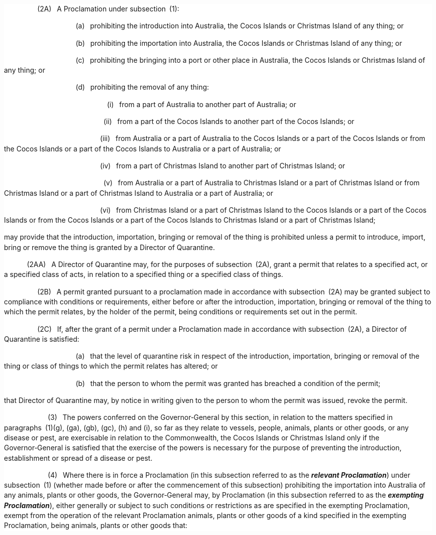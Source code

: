           (2A)  A Proclamation under subsection (1):

                     (a)  prohibiting the introduction into Australia, the Cocos Islands or Christmas Island of any thing; or

                     (b)  prohibiting the importation into Australia, the Cocos Islands or Christmas Island of any thing; or

                     (c)  prohibiting the bringing into a port or other place in Australia, the Cocos Islands or Christmas Island of any thing; or

                     (d)  prohibiting the removal of any thing:

                              (i)  from a part of Australia to another part of Australia; or

                             (ii)  from a part of the Cocos Islands to another part of the Cocos Islands; or

                            (iii)  from Australia or a part of Australia to the Cocos Islands or a part of the Cocos Islands or from the Cocos Islands or a part of the Cocos Islands to Australia or a part of Australia; or

                            (iv)  from a part of Christmas Island to another part of Christmas Island; or

                             (v)  from Australia or a part of Australia to Christmas Island or a part of Christmas Island or from Christmas Island or a part of Christmas Island to Australia or a part of Australia; or

                            (vi)  from Christmas Island or a part of Christmas Island to the Cocos Islands or a part of the Cocos Islands or from the Cocos Islands or a part of the Cocos Islands to Christmas Island or a part of Christmas Island;

may provide that the introduction, importation, bringing or removal of the thing is prohibited unless a permit to introduce, import, bring or remove the thing is granted by a Director of Quarantine.

       (2AA)  A Director of Quarantine may, for the purposes of subsection (2A), grant a permit that relates to a specified act, or a specified class of acts, in relation to a specified thing or a specified class of things.

          (2B)  A permit granted pursuant to a proclamation made in accordance with subsection (2A) may be granted subject to compliance with conditions or requirements, either before or after the introduction, importation, bringing or removal of the thing to which the permit relates, by the holder of the permit, being conditions or requirements set out in the permit.

          (2C)  If, after the grant of a permit under a Proclamation made in accordance with subsection (2A), a Director of Quarantine is satisfied:

                     (a)  that the level of quarantine risk in respect of the introduction, importation, bringing or removal of the thing or class of things to which the permit relates has altered; or

                     (b)  that the person to whom the permit was granted has breached a condition of the permit;

that Director of Quarantine may, by notice in writing given to the person to whom the permit was issued, revoke the permit.

             (3)  The powers conferred on the Governor‑General by this section, in relation to the matters specified in paragraphs (1)(g), (ga), (gb), (gc), (h) and (i), so far as they relate to vessels, people, animals, plants or other goods, or any disease or pest, are exercisable in relation to the Commonwealth, the Cocos Islands or Christmas Island only if the Governor‑General is satisfied that the exercise of the powers is necessary for the purpose of preventing the introduction, establishment or spread of a disease or pest.

             (4)  Where there is in force a Proclamation (in this subsection referred to as the **_relevant Proclamation_**) under subsection (1) (whether made before or after the commencement of this subsection) prohibiting the importation into Australia of any animals, plants or other goods, the Governor‑General may, by Proclamation (in this subsection referred to as the **_exempting Proclamation_**), either generally or subject to such conditions or restrictions as are specified in the exempting Proclamation, exempt from the operation of the relevant Proclamation animals, plants or other goods of a kind specified in the exempting Proclamation, being animals, plants or other goods that:
